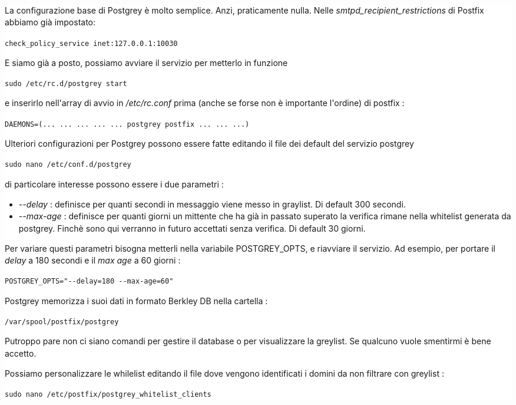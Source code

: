 La configurazione base di Postgrey è molto semplice. Anzi, praticamente nulla. Nelle *smtpd_recipient_restrictions* di Postfix abbiamo già impostato:

```
check_policy_service inet:127.0.0.1:10030

```

E siamo già a posto, possiamo avviare il servizio per metterlo in funzione

```
sudo /etc/rc.d/postgrey start

```

e inserirlo nell'array di avvio in */etc/rc.conf* prima (anche se forse non è importante l'ordine) di postfix :

```
DAEMONS=(... ... ... ... ... postgrey postfix ... ... ...)

```

Ulteriori configurazioni per Postgrey possono essere fatte editando il file dei default del servizio postgrey

```
sudo nano /etc/conf.d/postgrey

```

di particolare interesse possono essere i due parametri :

*   *--delay* : definisce per quanti secondi in messaggio viene messo in graylist. Di default 300 secondi.
*   *--max-age* : definisce per quanti giorni un mittente che ha già in passato superato la verifica rimane nella whitelist generata da postgrey. Finchè sono qui verranno in futuro accettati senza verifica. Di default 30 giorni.

Per variare questi parametri bisogna metterli nella variabile POSTGREY_OPTS, e riavviare il servizio. Ad esempio, per portare il *delay* a 180 secondi e il *max age* a 60 giorni :

```
POSTGREY_OPTS="--delay=180 --max-age=60"

```

Postgrey memorizza i suoi dati in formato Berkley DB nella cartella :

```
/var/spool/postfix/postgrey

```

Putroppo pare non ci siano comandi per gestire il database o per visualizzare la greylist. Se qualcuno vuole smentirmi è bene accetto.

Possiamo personalizzare le whilelist editando il file dove vengono identificati i domini da non filtrare con greylist :

```
sudo nano /etc/postfix/postgrey_whitelist_clients

```
